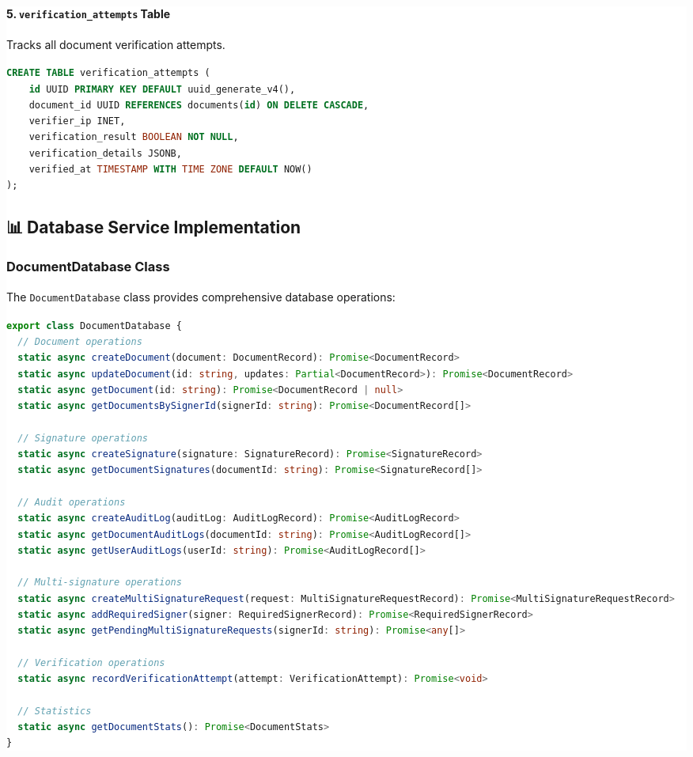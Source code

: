 #### 5. `verification_attempts` Table
Tracks all document verification attempts.

```sql
CREATE TABLE verification_attempts (
    id UUID PRIMARY KEY DEFAULT uuid_generate_v4(),
    document_id UUID REFERENCES documents(id) ON DELETE CASCADE,
    verifier_ip INET,
    verification_result BOOLEAN NOT NULL,
    verification_details JSONB,
    verified_at TIMESTAMP WITH TIME ZONE DEFAULT NOW()
);
```

## 📊 Database Service Implementation

### DocumentDatabase Class

The `DocumentDatabase` class provides comprehensive database operations:

```typescript
export class DocumentDatabase {
  // Document operations
  static async createDocument(document: DocumentRecord): Promise<DocumentRecord>
  static async updateDocument(id: string, updates: Partial<DocumentRecord>): Promise<DocumentRecord>
  static async getDocument(id: string): Promise<DocumentRecord | null>
  static async getDocumentsBySignerId(signerId: string): Promise<DocumentRecord[]>

  // Signature operations
  static async createSignature(signature: SignatureRecord): Promise<SignatureRecord>
  static async getDocumentSignatures(documentId: string): Promise<SignatureRecord[]>

  // Audit operations
  static async createAuditLog(auditLog: AuditLogRecord): Promise<AuditLogRecord>
  static async getDocumentAuditLogs(documentId: string): Promise<AuditLogRecord[]>
  static async getUserAuditLogs(userId: string): Promise<AuditLogRecord[]>

  // Multi-signature operations
  static async createMultiSignatureRequest(request: MultiSignatureRequestRecord): Promise<MultiSignatureRequestRecord>
  static async addRequiredSigner(signer: RequiredSignerRecord): Promise<RequiredSignerRecord>
  static async getPendingMultiSignatureRequests(signerId: string): Promise<any[]>

  // Verification operations
  static async recordVerificationAttempt(attempt: VerificationAttempt): Promise<void>

  // Statistics
  static async getDocumentStats(): Promise<DocumentStats>
}
```
